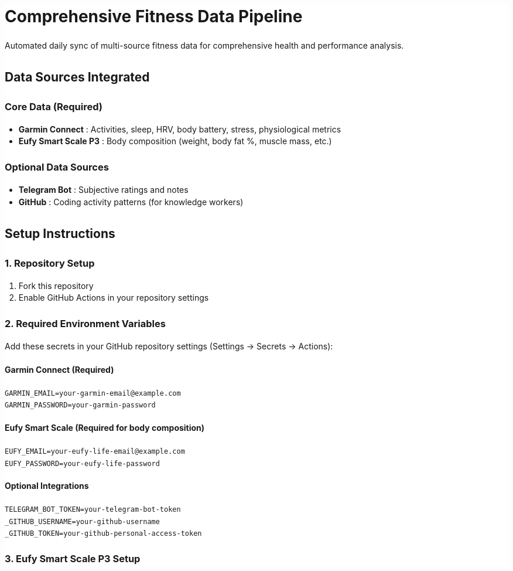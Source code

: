 # Comprehensive Fitness Data Pipeline

Automated daily sync of multi-source fitness data for comprehensive health and performance analysis.

## Data Sources Integrated

### Core Data (Required)

* **Garmin Connect** : Activities, sleep, HRV, body battery, stress, physiological metrics
* **Eufy Smart Scale P3** : Body composition (weight, body fat %, muscle mass, etc.)

### Optional Data Sources

* **Telegram Bot** : Subjective ratings and notes
* **GitHub** : Coding activity patterns (for knowledge workers)

## Setup Instructions

### 1. Repository Setup

1. Fork this repository
2. Enable GitHub Actions in your repository settings

### 2. Required Environment Variables

Add these secrets in your GitHub repository settings (Settings → Secrets → Actions):

#### Garmin Connect (Required)

```
GARMIN_EMAIL=your-garmin-email@example.com
GARMIN_PASSWORD=your-garmin-password
```

#### Eufy Smart Scale (Required for body composition)

```
EUFY_EMAIL=your-eufy-life-email@example.com
EUFY_PASSWORD=your-eufy-life-password
```

#### Optional Integrations

```
TELEGRAM_BOT_TOKEN=your-telegram-bot-token
_GITHUB_USERNAME=your-github-username
_GITHUB_TOKEN=your-github-personal-access-token
```

### 3. Eufy Smart Scale P3 Setup
